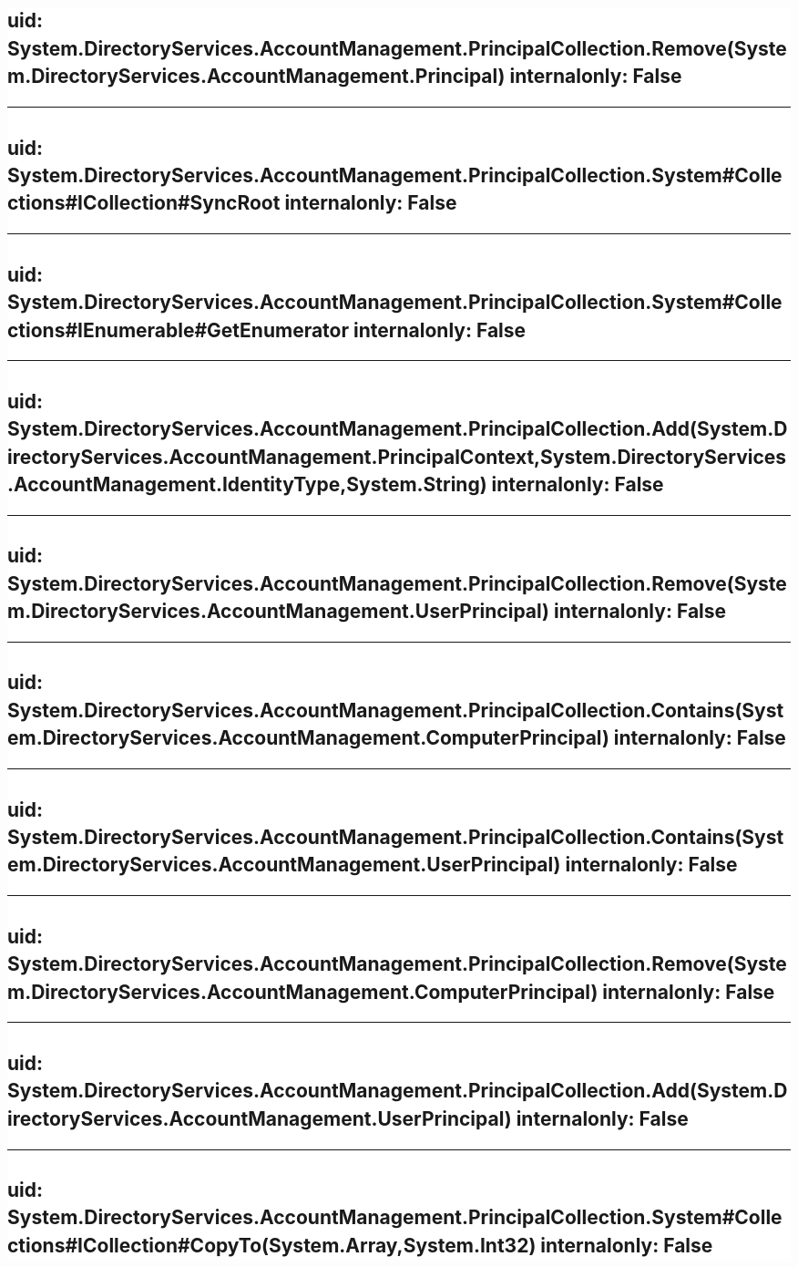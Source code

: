 uid: System.DirectoryServices.AccountManagement.PrincipalCollection.Remove(System.DirectoryServices.AccountManagement.Principal)
internalonly: False
---

---
uid: System.DirectoryServices.AccountManagement.PrincipalCollection.System#Collections#ICollection#SyncRoot
internalonly: False
---

---
uid: System.DirectoryServices.AccountManagement.PrincipalCollection.System#Collections#IEnumerable#GetEnumerator
internalonly: False
---

---
uid: System.DirectoryServices.AccountManagement.PrincipalCollection.Add(System.DirectoryServices.AccountManagement.PrincipalContext,System.DirectoryServices.AccountManagement.IdentityType,System.String)
internalonly: False
---

---
uid: System.DirectoryServices.AccountManagement.PrincipalCollection.Remove(System.DirectoryServices.AccountManagement.UserPrincipal)
internalonly: False
---

---
uid: System.DirectoryServices.AccountManagement.PrincipalCollection.Contains(System.DirectoryServices.AccountManagement.ComputerPrincipal)
internalonly: False
---

---
uid: System.DirectoryServices.AccountManagement.PrincipalCollection.Contains(System.DirectoryServices.AccountManagement.UserPrincipal)
internalonly: False
---

---
uid: System.DirectoryServices.AccountManagement.PrincipalCollection.Remove(System.DirectoryServices.AccountManagement.ComputerPrincipal)
internalonly: False
---

---
uid: System.DirectoryServices.AccountManagement.PrincipalCollection.Add(System.DirectoryServices.AccountManagement.UserPrincipal)
internalonly: False
---

---
uid: System.DirectoryServices.AccountManagement.PrincipalCollection.System#Collections#ICollection#CopyTo(System.Array,System.Int32)
internalonly: False
---
